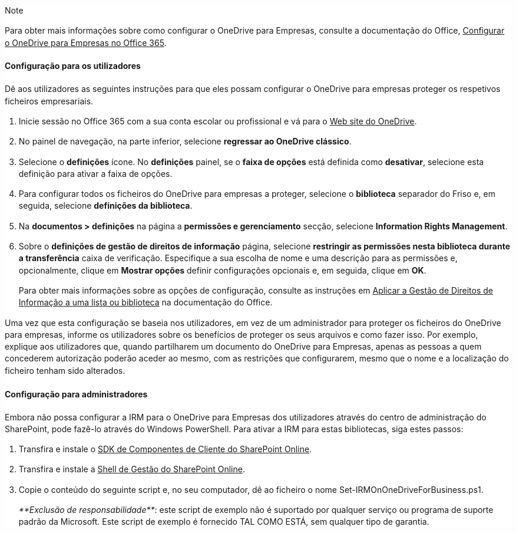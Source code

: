 > [!NOTE]
> Para obter mais informações sobre como configurar o OneDrive para Empresas, consulte a documentação do Office, [Configurar o OneDrive para Empresas no Office 365](https://support.office.com/article/Set-up-OneDrive-for-Business-in-Office-365-3e21f8f0-e0a1-43be-aa3e-8c0236bf11bb).

#### <a name="configuration-for-users"></a>Configuração para os utilizadores
Dê aos utilizadores as seguintes instruções para que eles possam configurar o OneDrive para empresas proteger os respetivos ficheiros empresariais.

1. Inicie sessão no Office 365 com a sua conta escolar ou profissional e vá para o [Web site do OneDrive](https://portal.office.com/onedrive).

2. No painel de navegação, na parte inferior, selecione **regressar ao OneDrive clássico**.

3. Selecione o **definições** ícone. No **definições** painel, se o **faixa de opções** está definida como **desativar**, selecione esta definição para ativar a faixa de opções.

4. Para configurar todos os ficheiros do OneDrive para empresas a proteger, selecione o **biblioteca** separador do Friso e, em seguida, selecione **definições da biblioteca**.

5. Na **documentos > definições** na página a **permissões e gerenciamento** secção, selecione **Information Rights Management**.

6. Sobre o **definições de gestão de direitos de informação** página, selecione **restringir as permissões nesta biblioteca durante a transferência** caixa de verificação. Especifique a sua escolha de nome e uma descrição para as permissões e, opcionalmente, clique em **Mostrar opções** definir configurações opcionais e, em seguida, clique em **OK**.

    Para obter mais informações sobre as opções de configuração, consulte as instruções em [Aplicar a Gestão de Direitos de Informação a uma lista ou biblioteca](https://support.office.com/article/Apply-Information-Rights-Management-to-a-list-or-library-3bdb5c4e-94fc-4741-b02f-4e7cc3c54aa1) na documentação do Office.

Uma vez que esta configuração se baseia nos utilizadores, em vez de um administrador para proteger os ficheiros do OneDrive para empresas, informe os utilizadores sobre os benefícios de proteger os seus arquivos e como fazer isso. Por exemplo, explique aos utilizadores que, quando partilharem um documento do OneDrive para Empresas, apenas as pessoas a quem concederem autorização poderão aceder ao mesmo, com as restrições que configurarem, mesmo que o nome e a localização do ficheiro tenham sido alterados.

#### <a name="configuration-for-administrators"></a>Configuração para administradores
Embora não possa configurar a IRM para o OneDrive para Empresas dos utilizadores através do centro de administração do SharePoint, pode fazê-lo através do Windows PowerShell. Para ativar a IRM para estas bibliotecas, siga estes passos:

1.  Transfira e instale o [SDK de Componentes de Cliente do SharePoint Online](https://www.microsoft.com/en-us/download/details.aspx?id=42038).

2.  Transfira e instale a [Shell de Gestão do SharePoint Online](https://www.microsoft.com/en-us/download/details.aspx?id=35588).

3.  Copie o conteúdo do seguinte script e, no seu computador, dê ao ficheiro o nome Set-IRMOnOneDriveForBusiness.ps1.

    *&#42;&#42;Exclusão de responsabilidade&#42;&#42;*: este script de exemplo não é suportado por qualquer serviço ou programa de suporte padrão da Microsoft. Este script de exemplo é fornecido TAL COMO ESTÁ, sem qualquer tipo de garantia.

